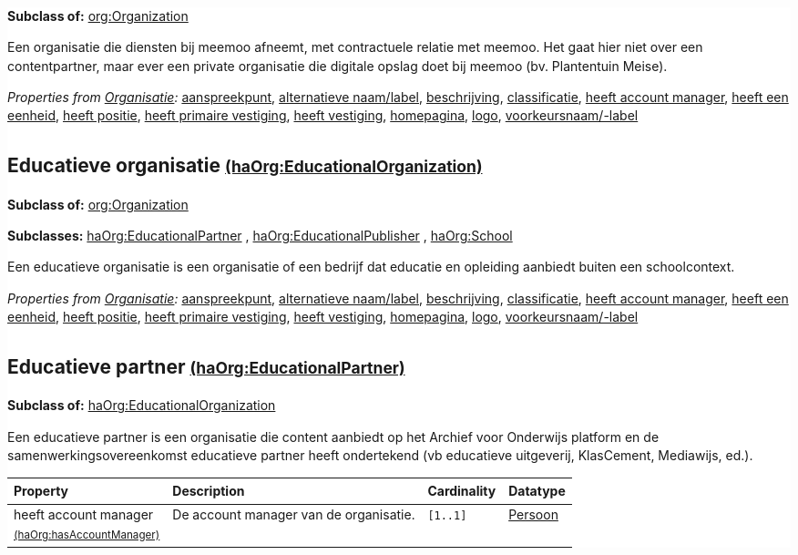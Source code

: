 
**Subclass of:** 
[org:Organization](#org%3AOrganization)

Een organisatie die diensten bij meemoo afneemt, met contractuele relatie met meemoo. Het gaat hier niet over een contentpartner, maar ever een private organisatie die digitale opslag doet bij meemoo (bv. Plantentuin Meise).


_Properties from [Organisatie](#org%3AOrganization):_  [aanspreekpunt](#schema%3AcontactPoint),  [alternatieve naam/label](#skos%3AaltLabel),  [beschrijving](#dct%3Adescription),  [classificatie](#org%3Aclassification),  [heeft account manager](#haOrg%3AhasAccountmanager),  [heeft een eenheid](#org%3AhasUnit),  [heeft positie](#org%3AhasPost),  [heeft primaire vestiging](#org%3AhasPrimarySite),  [heeft vestiging](#org%3AhasSite),  [homepagina](#foaf%3Ahomepage),  [logo](#haOrg%3AhasLogo),  [voorkeursnaam/-label](#skos%3AprefLabel)
## <a id="haOrg%3AEducationalOrganization"></a>Educatieve organisatie <small>[(haOrg:EducationalOrganization)](https://data.hetarchief.be/ns/organization#EducationalOrganization)</small>


**Subclass of:** 
[org:Organization](#org%3AOrganization)

**Subclasses:** 
[haOrg:EducationalPartner](#haOrg%3AEducationalPartner)
, [haOrg:EducationalPublisher](#haOrg%3AEducationalPublisher)
, [haOrg:School](#haOrg%3ASchool)

Een educatieve organisatie is een organisatie of een bedrijf dat educatie en opleiding aanbiedt buiten een schoolcontext.


_Properties from [Organisatie](#org%3AOrganization):_  [aanspreekpunt](#schema%3AcontactPoint),  [alternatieve naam/label](#skos%3AaltLabel),  [beschrijving](#dct%3Adescription),  [classificatie](#org%3Aclassification),  [heeft account manager](#haOrg%3AhasAccountmanager),  [heeft een eenheid](#org%3AhasUnit),  [heeft positie](#org%3AhasPost),  [heeft primaire vestiging](#org%3AhasPrimarySite),  [heeft vestiging](#org%3AhasSite),  [homepagina](#foaf%3Ahomepage),  [logo](#haOrg%3AhasLogo),  [voorkeursnaam/-label](#skos%3AprefLabel)
## <a id="haOrg%3AEducationalPartner"></a>Educatieve partner <small>[(haOrg:EducationalPartner)](https://data.hetarchief.be/ns/organization#EducationalPartner)</small>


**Subclass of:** 
[haOrg:EducationalOrganization](#haOrg%3AEducationalOrganization)

Een educatieve partner is een organisatie die content aanbiedt op het Archief voor Onderwijs platform en de samenwerkingsovereenkomst educatieve partner heeft ondertekend (vb educatieve uitgeverij, KlasCement, Mediawijs, ed.).

| Property | Description | Cardinality | Datatype |
| :------ | :---------- | :---------- | :------- |
| <a id='haOrg%3AhasAccountManager'></a>heeft account manager <br> <small>[(haOrg:hasAccountManager)](https://data.hetarchief.be/ns/organization#hasAccountManager)</small> | De account manager van de organisatie. | `[1..1]` | [Persoon](#schema%3APerson) |

